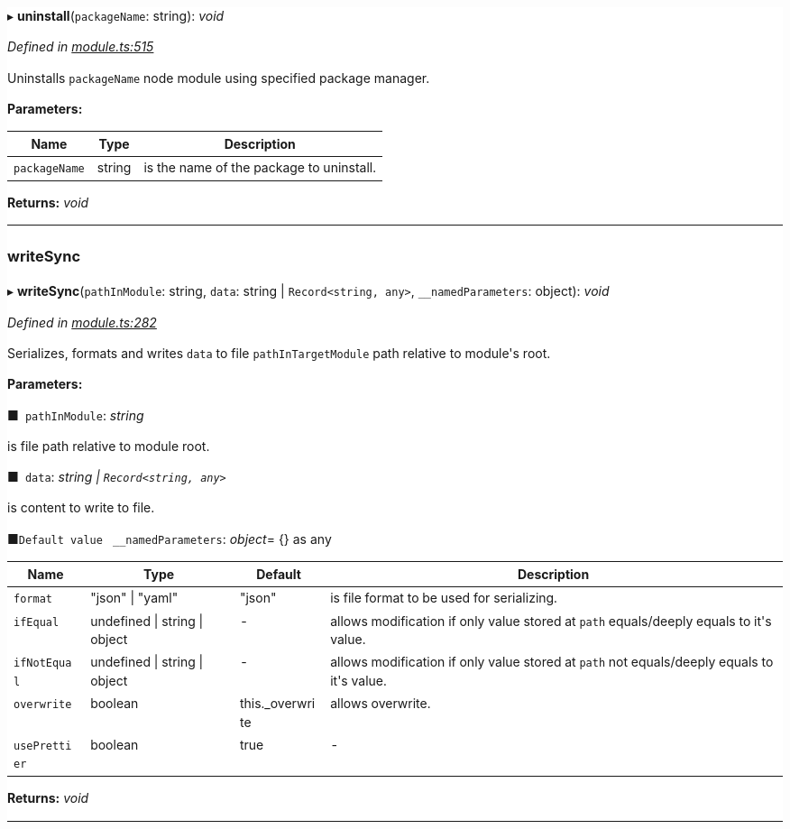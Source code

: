 ▸ **uninstall**(`packageName`: string): *void*

*Defined in [module.ts:515](https://github.com/ozum/intermodular/blob/8cb9a40/src/module.ts#L515)*

Uninstalls `packageName` node module using specified package manager.

**Parameters:**

Name | Type | Description |
------ | ------ | ------ |
`packageName` | string | is the name of the package to uninstall. |

**Returns:** *void*

___

###  writeSync

▸ **writeSync**(`pathInModule`: string, `data`: string | `Record<string, any>`, `__namedParameters`: object): *void*

*Defined in [module.ts:282](https://github.com/ozum/intermodular/blob/8cb9a40/src/module.ts#L282)*

Serializes, formats and writes `data` to file `pathInTargetModule` path relative to module's root.

**Parameters:**

■` pathInModule`: *string*

is file path relative to module root.

■` data`: *string | `Record<string, any>`*

is content to write to file.

■`Default value` ` __namedParameters`: *object*=  {} as any

Name | Type | Default | Description |
------ | ------ | ------ | ------ |
`format` | "json" \| "yaml" | "json" | is file format to be used for serializing. |
`ifEqual` | undefined \| string \| object | - | allows modification if only value stored at `path` equals/deeply equals to it's value. |
`ifNotEqual` | undefined \| string \| object | - | allows modification if only value stored at `path` not equals/deeply equals to it's value. |
`overwrite` | boolean |  this._overwrite | allows overwrite. |
`usePrettier` | boolean | true | - |

**Returns:** *void*

___